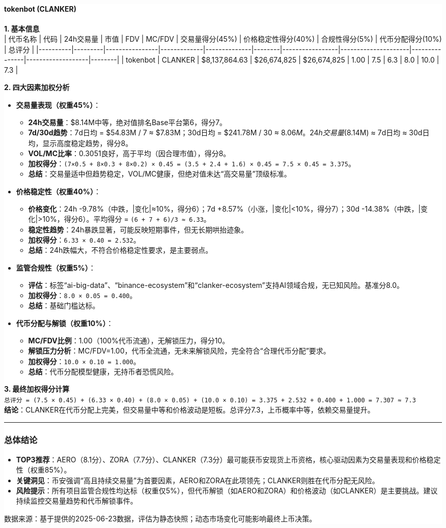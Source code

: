 #### tokenbot (CLANKER)
**1. 基本信息**  
| 代币名称 | 代码    | 24h交易量      | 市值         | FDV          | MC/FDV | 交易量得分(45%) | 价格稳定性得分(40%) | 合规性得分(5%) | 代币分配得分(10%) | 总评分 |
|----------|---------|----------------|-------------|--------------|--------|-----------------|---------------------|---------------|-------------------|--------|
| tokenbot | CLANKER | $8,137,864.63  | $26,674,825 | $26,674,825  | 1.00   | 7.5             | 6.3                 | 8.0           | 10.0              | 7.3    |

**2. 四大因素加权分析**  
- **交易量表现（权重45%）**：  
  - **24h交易量**：$8.14M中等，绝对值排名Base平台第6，得分7。  
  - **7d/30d趋势**：7d日均 = $54.83M / 7 ≈ $7.83M；30d日均 = $241.78M / 30 ≈ $8.06M。24h交易量($8.14M) ≈ 7d日均 ≈ 30d日均，显示高度稳定趋势，得分8。  
  - **VOL/MC比率**：0.3051良好，高于平均（因合理市值），得分8。  
  - **加权得分**：`(7×0.5 + 8×0.3 + 8×0.2) × 0.45 = (3.5 + 2.4 + 1.6) × 0.45 = 7.5 × 0.45 = 3.375`。  
  - **总结**：交易量适中但趋势稳定，VOL/MC健康，但绝对值未达“高交易量”顶级标准。

- **价格稳定性（权重40%）**：  
  - **价格变化**：24h -9.78%（中跌，|变化|≈10%，得分6）；7d +8.57%（小涨，|变化|<10%，得分7）；30d -14.38%（中跌，|变化|>10%，得分6）。平均得分 = `(6 + 7 + 6)/3 ≈ 6.33`。  
  - **稳定性趋势**：24h暴跌显著，可能反映短期事件，但无长期哄抬迹象。  
  - **加权得分**：`6.33 × 0.40 = 2.532`。  
  - **总结**：24h跌幅大，不符合价格稳定性要求，是主要弱点。

- **监管合规性（权重5%）**：  
  - **评估**：标签“ai-big-data”、“binance-ecosystem”和“clanker-ecosystem”支持AI领域合规，无已知风险。基准分8.0。  
  - **加权得分**：`8.0 × 0.05 = 0.400`。  
  - **总结**：基础门槛达标。

- **代币分配与解锁（权重10%）**：  
  - **MC/FDV比例**：1.00（100%代币流通），无解锁压力，得分10。  
  - **解锁压力分析**：MC/FDV=1.00，代币全流通，无未来解锁风险，完全符合“合理代币分配”要求。  
  - **加权得分**：`10.0 × 0.10 = 1.000`。  
  - **总结**：代币分配模型健康，无持币者恐慌风险。

**3. 最终加权得分计算**  
`总评分 = (7.5 × 0.45) + (6.33 × 0.40) + (8.0 × 0.05) + (10.0 × 0.10) = 3.375 + 2.532 + 0.400 + 1.000 = 7.307 ≈ 7.3`  
**结论**：CLANKER在代币分配上完美，但交易量中等和价格波动是短板。总评分7.3，上币概率中等，依赖交易量提升。

---

### 总体结论
- **TOP3推荐**：AERO（8.1分）、ZORA（7.7分）、CLANKER（7.3分）最可能获币安现货上币资格，核心驱动因素为交易量表现和价格稳定性（权重85%）。  
- **关键洞见**：币安强调“高且持续交易量”为首要因素，AERO和ZORA在此项领先；CLANKER则胜在代币分配无风险。  
- **风险提示**：所有项目监管合规性均达标（权重仅5%），但代币解锁（如AERO和ZORA）和价格波动（如CLANKER）是主要挑战。建议持续监控交易量趋势和代币解锁事件。  

数据来源：基于提供的2025-06-23数据，评估为静态快照；动态市场变化可能影响最终上币决策。